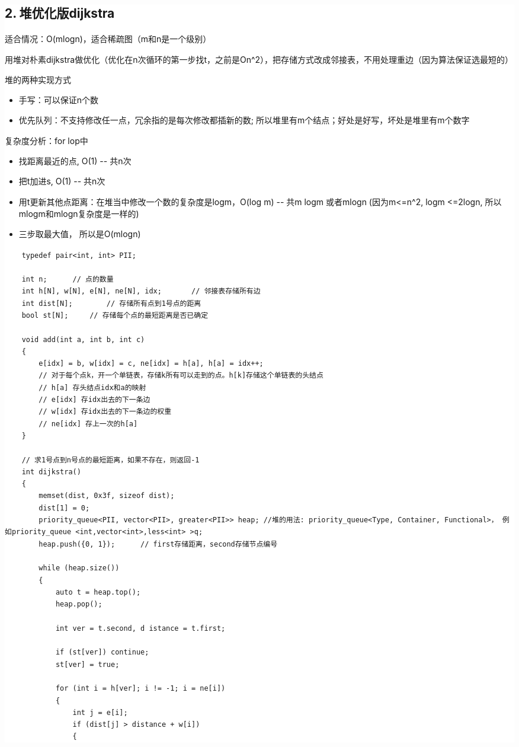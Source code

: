 
## 2. 堆优化版dijkstra

适合情况：O(mlogn)，适合稀疏图（m和n是一个级别）

用堆对朴素dijkstra做优化（优化在n次循环的第一步找t，之前是On^2），把存储方式改成邻接表，不用处理重边（因为算法保证选最短的）


堆的两种实现方式

- 手写：可以保证n个数

- 优先队列：不支持修改任一点，冗余指的是每次修改都插新的数; 所以堆里有m个结点；好处是好写，坏处是堆里有m个数字


复杂度分析：for lop中

- 找距离最近的点, O(1) -- 共n次

- 把t加进s, O(1) -- 共n次

- 用t更新其他点距离：在堆当中修改一个数的复杂度是logm，O(log m) -- 共m logm 或者mlogn (因为m<=n^2, logm <=2logn, 所以mlogm和mlogn复杂度是一样的)

- 三步取最大值， 所以是O(mlogn)



```
	typedef pair<int, int> PII;

	int n;		// 点的数量
	int h[N], w[N], e[N], ne[N], idx;		// 邻接表存储所有边
	int dist[N];		// 存储所有点到1号点的距离
	bool st[N];		// 存储每个点的最短距离是否已确定

	void add(int a, int b, int c)
	{
		e[idx] = b, w[idx] = c, ne[idx] = h[a], h[a] = idx++;
		// 对于每个点k，开一个单链表，存储k所有可以走到的点。h[k]存储这个单链表的头结点
		// h[a] 存头结点idx和a的映射
		// e[idx] 存idx出去的下一条边
		// w[idx] 存idx出去的下一条边的权重
		// ne[idx] 存上一次的h[a]
	}

	// 求1号点到n号点的最短距离，如果不存在，则返回-1
	int dijkstra()
	{
		memset(dist, 0x3f, sizeof dist);
		dist[1] = 0;
		priority_queue<PII, vector<PII>, greater<PII>> heap; //堆的用法: priority_queue<Type, Container, Functional>， 例如priority_queue <int,vector<int>,less<int> >q;
		heap.push({0, 1});		// first存储距离，second存储节点编号
		
		while (heap.size())
		{
			auto t = heap.top();
			heap.pop();
			
			int ver = t.second, d istance = t.first;
			
			if (st[ver]) continue;
			st[ver] = true;
			
			for (int i = h[ver]; i != -1; i = ne[i])
			{
				int j = e[i];
				if (dist[j] > distance + w[i])
				{
```
